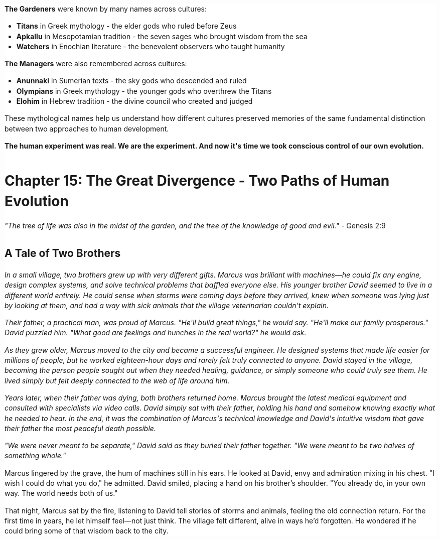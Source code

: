 **The Gardeners** were known by many names across cultures:
- **Titans** in Greek mythology - the elder gods who ruled before Zeus
- **Apkallu** in Mesopotamian tradition - the seven sages who brought wisdom from the sea
- **Watchers** in Enochian literature - the benevolent observers who taught humanity

**The Managers** were also remembered across cultures:
- **Anunnaki** in Sumerian texts - the sky gods who descended and ruled
- **Olympians** in Greek mythology - the younger gods who overthrew the Titans
- **Elohim** in Hebrew tradition - the divine council who created and judged

These mythological names help us understand how different cultures preserved memories of the same fundamental distinction between two approaches to human development.

**The human experiment was real. We are the experiment. And now it's time we took conscious control of our own evolution.**


# Chapter 15: The Great Divergence - Two Paths of Human Evolution

*"The tree of life was also in the midst of the garden, and the tree of the knowledge of good and evil."* - Genesis 2:9

## A Tale of Two Brothers

*In a small village, two brothers grew up with very different gifts. Marcus was brilliant with machines—he could fix any engine, design complex systems, and solve technical problems that baffled everyone else. His younger brother David seemed to live in a different world entirely. He could sense when storms were coming days before they arrived, knew when someone was lying just by looking at them, and had a way with sick animals that the village veterinarian couldn't explain.*

*Their father, a practical man, was proud of Marcus. "He'll build great things," he would say. "He'll make our family prosperous." David puzzled him. "What good are feelings and hunches in the real world?" he would ask.*

*As they grew older, Marcus moved to the city and became a successful engineer. He designed systems that made life easier for millions of people, but he worked eighteen-hour days and rarely felt truly connected to anyone. David stayed in the village, becoming the person people sought out when they needed healing, guidance, or simply someone who could truly see them. He lived simply but felt deeply connected to the web of life around him.*

*Years later, when their father was dying, both brothers returned home. Marcus brought the latest medical equipment and consulted with specialists via video calls. David simply sat with their father, holding his hand and somehow knowing exactly what he needed to hear. In the end, it was the combination of Marcus's technical knowledge and David's intuitive wisdom that gave their father the most peaceful death possible.*

*"We were never meant to be separate," David said as they buried their father together. "We were meant to be two halves of something whole."*

Marcus lingered by the grave, the hum of machines still in his ears. He looked at David, envy and admiration mixing in his chest. "I wish I could do what you do," he admitted. David smiled, placing a hand on his brother’s shoulder. "You already do, in your own way. The world needs both of us."

That night, Marcus sat by the fire, listening to David tell stories of storms and animals, feeling the old connection return. For the first time in years, he let himself feel—not just think. The village felt different, alive in ways he’d forgotten. He wondered if he could bring some of that wisdom back to the city.
